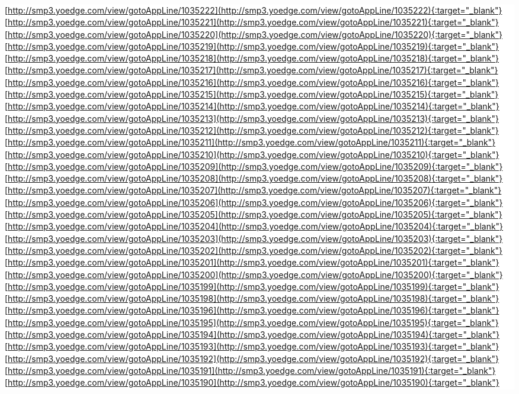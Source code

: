 [http://smp3.yoedge.com/view/gotoAppLine/1035222](http://smp3.yoedge.com/view/gotoAppLine/1035222){:target="_blank"}
[http://smp3.yoedge.com/view/gotoAppLine/1035221](http://smp3.yoedge.com/view/gotoAppLine/1035221){:target="_blank"}
[http://smp3.yoedge.com/view/gotoAppLine/1035220](http://smp3.yoedge.com/view/gotoAppLine/1035220){:target="_blank"}
[http://smp3.yoedge.com/view/gotoAppLine/1035219](http://smp3.yoedge.com/view/gotoAppLine/1035219){:target="_blank"}
[http://smp3.yoedge.com/view/gotoAppLine/1035218](http://smp3.yoedge.com/view/gotoAppLine/1035218){:target="_blank"}
[http://smp3.yoedge.com/view/gotoAppLine/1035217](http://smp3.yoedge.com/view/gotoAppLine/1035217){:target="_blank"}
[http://smp3.yoedge.com/view/gotoAppLine/1035216](http://smp3.yoedge.com/view/gotoAppLine/1035216){:target="_blank"}
[http://smp3.yoedge.com/view/gotoAppLine/1035215](http://smp3.yoedge.com/view/gotoAppLine/1035215){:target="_blank"}
[http://smp3.yoedge.com/view/gotoAppLine/1035214](http://smp3.yoedge.com/view/gotoAppLine/1035214){:target="_blank"}
[http://smp3.yoedge.com/view/gotoAppLine/1035213](http://smp3.yoedge.com/view/gotoAppLine/1035213){:target="_blank"}
[http://smp3.yoedge.com/view/gotoAppLine/1035212](http://smp3.yoedge.com/view/gotoAppLine/1035212){:target="_blank"}
[http://smp3.yoedge.com/view/gotoAppLine/1035211](http://smp3.yoedge.com/view/gotoAppLine/1035211){:target="_blank"}
[http://smp3.yoedge.com/view/gotoAppLine/1035210](http://smp3.yoedge.com/view/gotoAppLine/1035210){:target="_blank"}
[http://smp3.yoedge.com/view/gotoAppLine/1035209](http://smp3.yoedge.com/view/gotoAppLine/1035209){:target="_blank"}
[http://smp3.yoedge.com/view/gotoAppLine/1035208](http://smp3.yoedge.com/view/gotoAppLine/1035208){:target="_blank"}
[http://smp3.yoedge.com/view/gotoAppLine/1035207](http://smp3.yoedge.com/view/gotoAppLine/1035207){:target="_blank"}
[http://smp3.yoedge.com/view/gotoAppLine/1035206](http://smp3.yoedge.com/view/gotoAppLine/1035206){:target="_blank"}
[http://smp3.yoedge.com/view/gotoAppLine/1035205](http://smp3.yoedge.com/view/gotoAppLine/1035205){:target="_blank"}
[http://smp3.yoedge.com/view/gotoAppLine/1035204](http://smp3.yoedge.com/view/gotoAppLine/1035204){:target="_blank"}
[http://smp3.yoedge.com/view/gotoAppLine/1035203](http://smp3.yoedge.com/view/gotoAppLine/1035203){:target="_blank"}
[http://smp3.yoedge.com/view/gotoAppLine/1035202](http://smp3.yoedge.com/view/gotoAppLine/1035202){:target="_blank"}
[http://smp3.yoedge.com/view/gotoAppLine/1035201](http://smp3.yoedge.com/view/gotoAppLine/1035201){:target="_blank"}
[http://smp3.yoedge.com/view/gotoAppLine/1035200](http://smp3.yoedge.com/view/gotoAppLine/1035200){:target="_blank"}
[http://smp3.yoedge.com/view/gotoAppLine/1035199](http://smp3.yoedge.com/view/gotoAppLine/1035199){:target="_blank"}
[http://smp3.yoedge.com/view/gotoAppLine/1035198](http://smp3.yoedge.com/view/gotoAppLine/1035198){:target="_blank"}
[http://smp3.yoedge.com/view/gotoAppLine/1035196](http://smp3.yoedge.com/view/gotoAppLine/1035196){:target="_blank"}
[http://smp3.yoedge.com/view/gotoAppLine/1035195](http://smp3.yoedge.com/view/gotoAppLine/1035195){:target="_blank"}
[http://smp3.yoedge.com/view/gotoAppLine/1035194](http://smp3.yoedge.com/view/gotoAppLine/1035194){:target="_blank"}
[http://smp3.yoedge.com/view/gotoAppLine/1035193](http://smp3.yoedge.com/view/gotoAppLine/1035193){:target="_blank"}
[http://smp3.yoedge.com/view/gotoAppLine/1035192](http://smp3.yoedge.com/view/gotoAppLine/1035192){:target="_blank"}
[http://smp3.yoedge.com/view/gotoAppLine/1035191](http://smp3.yoedge.com/view/gotoAppLine/1035191){:target="_blank"}
[http://smp3.yoedge.com/view/gotoAppLine/1035190](http://smp3.yoedge.com/view/gotoAppLine/1035190){:target="_blank"}